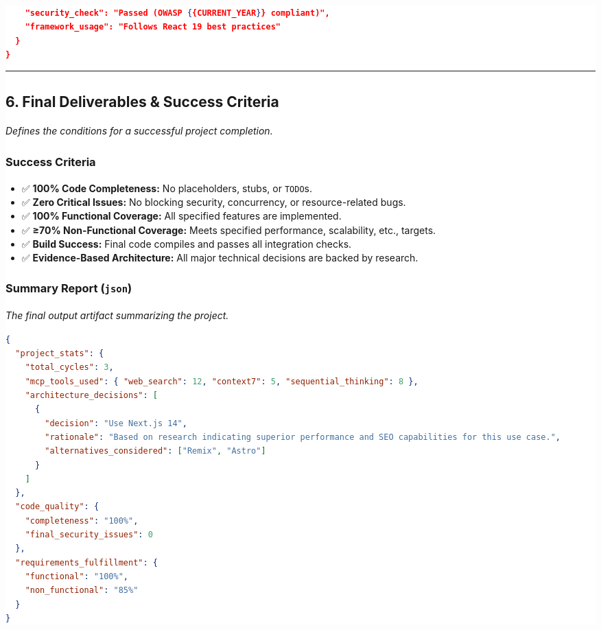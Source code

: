 ```json
    "security_check": "Passed (OWASP {{CURRENT_YEAR}} compliant)",
    "framework_usage": "Follows React 19 best practices"
  }
}
```

-----

## 6. Final Deliverables & Success Criteria

*Defines the conditions for a successful project completion.*

### Success Criteria

  - ✅ **100% Code Completeness:** No placeholders, stubs, or `TODO`s.
  - ✅ **Zero Critical Issues:** No blocking security, concurrency, or resource-related bugs.
  - ✅ **100% Functional Coverage:** All specified features are implemented.
  - ✅ **≥70% Non-Functional Coverage:** Meets specified performance, scalability, etc., targets.
  - ✅ **Build Success:** Final code compiles and passes all integration checks.
  - ✅ **Evidence-Based Architecture:** All major technical decisions are backed by research.

### Summary Report (`json`)

*The final output artifact summarizing the project.*

```json
{
  "project_stats": {
    "total_cycles": 3,
    "mcp_tools_used": { "web_search": 12, "context7": 5, "sequential_thinking": 8 },
    "architecture_decisions": [
      {
        "decision": "Use Next.js 14",
        "rationale": "Based on research indicating superior performance and SEO capabilities for this use case.",
        "alternatives_considered": ["Remix", "Astro"]
      }
    ]
  },
  "code_quality": {
    "completeness": "100%",
    "final_security_issues": 0
  },
  "requirements_fulfillment": {
    "functional": "100%",
    "non_functional": "85%"
  }
}
```